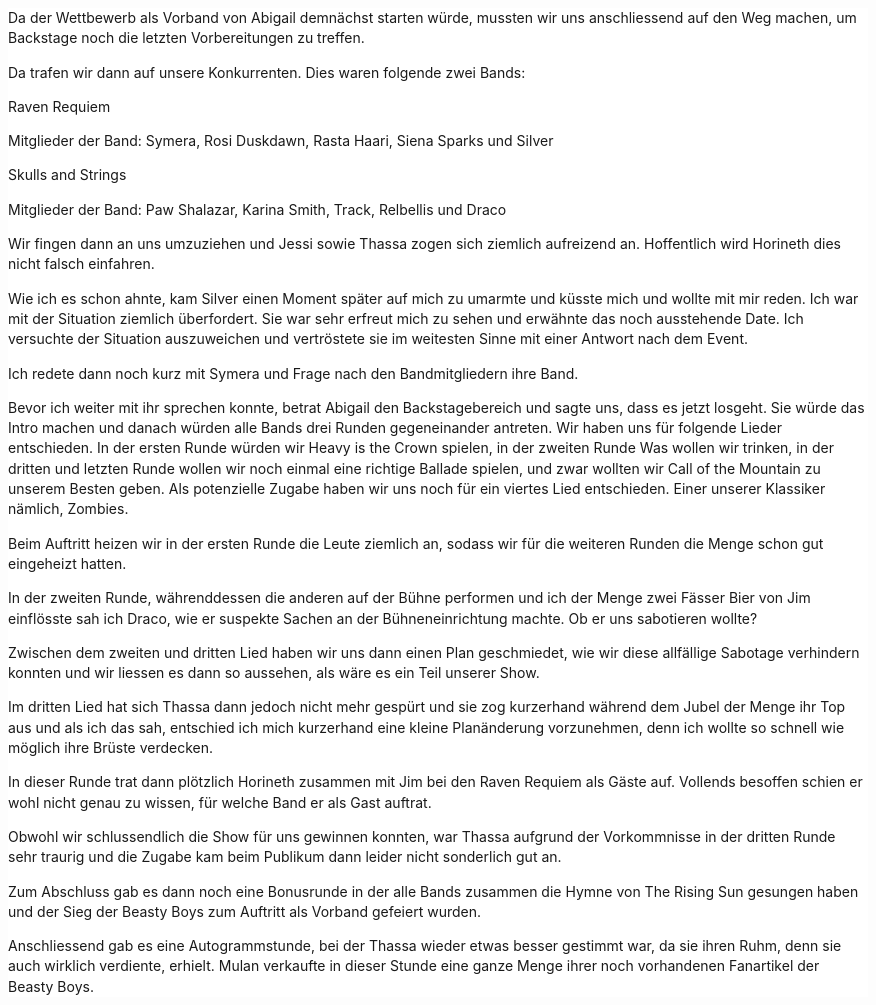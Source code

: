 Da der Wettbewerb als Vorband von Abigail demnächst starten würde, mussten wir uns anschliessend auf den Weg machen, um Backstage noch die letzten Vorbereitungen zu treffen.

Da trafen wir dann auf unsere Konkurrenten. Dies waren folgende zwei Bands:

Raven Requiem

Mitglieder der Band: Symera, Rosi Duskdawn, Rasta Haari, Siena Sparks und Silver

Skulls and Strings

Mitglieder der Band: Paw Shalazar, Karina Smith, Track, Relbellis und Draco

Wir fingen dann an uns umzuziehen und Jessi sowie Thassa zogen sich ziemlich aufreizend an. Hoffentlich wird Horineth dies nicht falsch einfahren.

Wie ich es schon ahnte, kam Silver einen Moment später auf mich zu umarmte und küsste mich und wollte mit mir reden. Ich war mit der Situation ziemlich überfordert. Sie war sehr erfreut mich zu sehen und erwähnte das noch ausstehende Date. Ich versuchte der Situation auszuweichen und vertröstete sie im weitesten Sinne mit einer Antwort nach dem Event.

Ich redete dann noch kurz mit Symera und Frage nach den Bandmitgliedern ihre Band.

Bevor ich weiter mit ihr sprechen konnte, betrat Abigail den Backstagebereich und sagte uns, dass es jetzt losgeht. Sie würde das Intro machen und danach würden alle Bands drei Runden gegeneinander antreten. Wir haben uns für folgende Lieder entschieden. In der ersten Runde würden wir Heavy is the Crown spielen, in der zweiten Runde Was wollen wir trinken, in der dritten und letzten Runde wollen wir noch einmal eine richtige Ballade spielen, und zwar wollten wir Call of the Mountain zu unserem Besten geben. Als potenzielle Zugabe haben wir uns noch für ein viertes Lied entschieden. Einer unserer Klassiker nämlich, Zombies.

Beim Auftritt heizen wir in der ersten Runde die Leute ziemlich an, sodass wir für die weiteren Runden die Menge schon gut eingeheizt hatten.

In der zweiten Runde, währenddessen die anderen auf der Bühne performen und ich der Menge zwei Fässer Bier von Jim einflösste sah ich Draco, wie er suspekte Sachen an der Bühneneinrichtung machte. Ob er uns sabotieren wollte?

Zwischen dem zweiten und dritten Lied haben wir uns dann einen Plan geschmiedet, wie wir diese allfällige Sabotage verhindern konnten und wir liessen es dann so aussehen, als wäre es ein Teil unserer Show.

Im dritten Lied hat sich Thassa dann jedoch nicht mehr gespürt und sie zog kurzerhand während dem Jubel der Menge ihr Top aus und als ich das sah, entschied ich mich kurzerhand eine kleine Planänderung vorzunehmen, denn ich wollte so schnell wie möglich ihre Brüste verdecken.

In dieser Runde trat dann plötzlich Horineth zusammen mit Jim bei den Raven Requiem als Gäste auf. Vollends besoffen schien er wohl nicht genau zu wissen, für welche Band er als Gast auftrat.

Obwohl wir schlussendlich die Show für uns gewinnen konnten, war Thassa aufgrund der Vorkommnisse in der dritten Runde sehr traurig und die Zugabe kam beim Publikum dann leider nicht sonderlich gut an.

Zum Abschluss gab es dann noch eine Bonusrunde in der alle Bands zusammen die Hymne von The Rising Sun gesungen haben und der Sieg der Beasty Boys zum Auftritt als Vorband gefeiert wurden.

Anschliessend gab es eine Autogrammstunde, bei der Thassa wieder etwas besser gestimmt war, da sie ihren Ruhm, denn sie auch wirklich verdiente, erhielt. Mulan verkaufte in dieser Stunde eine ganze Menge ihrer noch vorhandenen Fanartikel der Beasty Boys.
